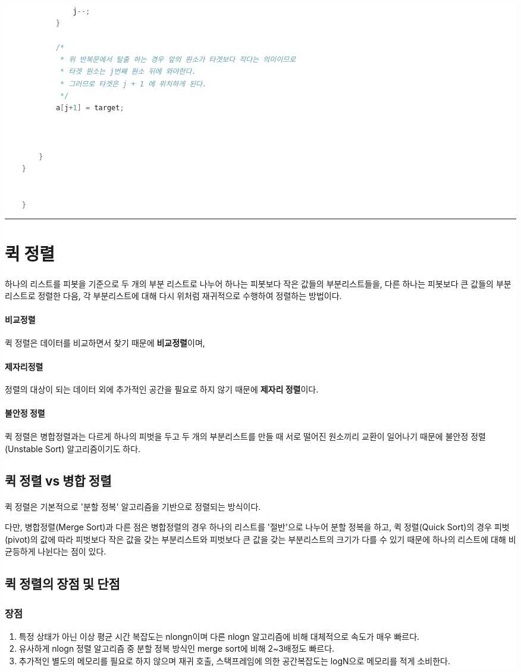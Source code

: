 ```java
                j--;
            }

            /*
             * 위 반복문에서 탈출 하는 경우 앞의 원소가 타겟보다 작다는 의미이므로
             * 타겟 원소는 j번째 원소 뒤에 와야한다.
             * 그러므로 타겟은 j + 1 에 위치하게 된다.
             */
            a[j+1] = target;
            
            
            
        }
    }


    }
```
<hr/>

# 퀵 정렬
하나의 리스트를 피봇을 기준으로 두 개의 부분 리스트로 나누어 하나는 피봇보다 작은 값들의 부분리스트들을,
다른 하나는 피봇보다 큰 값들의 부분리스트로 정렬한 다음, 각 부분리스트에 대해 다시 위처럼 재귀적으로 수행하여 정렬하는 방법이다.

#### 비교정렬
퀵 정렬은 데이터를 비교하면서 찾기 때문에 **비교정렬**이며,

#### 제자리정렬
정렬의 대상이 되는 데이터 외에 추가적인 공간을 필요로 하지 않기 때문에 **제자리 정렬**이다.

#### 불안정 정렬
퀵 정렬은 병합정렬과는 다르게 하나의 피벗을 두고 두 개의 부분리스트를 만들 때
서로 떨어진 원소끼리 교환이 일어나기 때문에 불안정 정렬(Unstable Sort) 알고리즘이기도 하다.


## 퀵 정렬 vs 병합 정렬

퀵 정렬은 기본적으로 '분할 정복' 알고리즘을 기반으로 정렬되는 방식이다.

다만, 병합정렬(Merge Sort)과 다른 점은 병합정렬의 경우 하나의 리스트를 '절반'으로 나누어 분할 정복을 하고,
퀵 정렬(Quick Sort)의 경우 피벗(pivot)의 값에 따라 피벗보다 작은 값을 갖는 부분리스트와 피벗보다 큰 값을 갖는 부분리스트의 크기가 다를 수 있기 때문에 하나의 리스트에 대해 비균등하게 나뉜다는 점이 있다.

## 퀵 정렬의 장점 및 단점

### 장점
1. 특정 상태가 아닌 이상 평균 시간 복잡도는 nlongn이며 다른 nlogn 알고리즘에 비해 대체적으로 속도가 매우 빠르다.
2. 유사하게 nlogn 정렬 알고리즘 중 분할 정복 방식인 merge sort에 비해 2~3배정도 빠르다.
3. 추가적인 별도의 메모리를 필요로 하지 않으며 재귀 호출, 스택프레임에 의한 공간복잡도는 logN으로 메모리를 적게 소비한다.
